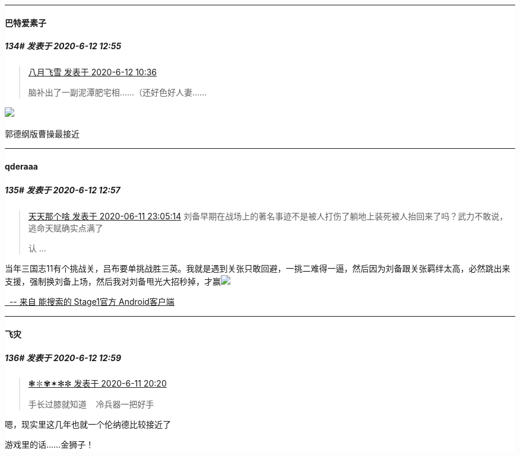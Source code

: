 





*****

####  巴特爱素子  
##### 134#       发表于 2020-6-12 12:55



<blockquote><a href="httphttps://bbs.saraba1st.com/2b/forum.php?mod=redirect&amp;goto=findpost&amp;pid=47774958&amp;ptid=1941111" target="_blank">八月飞雪 发表于 2020-6-12 10:36</a>

脑补出了一副泥潭肥宅相……（还好色好人妻……</blockquote>
<img src="http://i2.sinaimg.cn/ent/v/m/2010-03-12/U2519P28T3D2895584F329DT20100312095033.jpg" referrerpolicy="no-referrer">


郭德纲版曹操最接近







*****

####  qderaaa  
##### 135#       发表于 2020-6-12 12:57



<blockquote><a href="httphttps://bbs.saraba1st.com/2b/forum.php?mod=redirect&amp;goto=findpost&amp;pid=47769439&amp;ptid=1941111" target="_blank">天天那个啥 发表于 2020-06-11 23:05:14</a>
刘备早期在战场上的著名事迹不是被人打伤了躺地上装死被人抬回来了吗？武力不敢说，逃命天赋确实点满了

认 ...</blockquote>当年三国志11有个挑战关，吕布要单挑战胜三英。我就是遇到关张只敢回避，一挑二难得一逼，然后因为刘备跟关张羁绊太高，必然跳出来支援，强制换刘备上场，然后我对刘备甩光大招秒掉，才赢<img src="https://static.saraba1st.com/image/smiley/face2017/065.png" referrerpolicy="no-referrer">

[  -- 来自 能搜索的 Stage1官方 Android客户端](https://www.coolapk.com/apk/140634)







*****

####  飞灾  
##### 136#       发表于 2020-6-12 12:59



<blockquote><a href="httphttps://bbs.saraba1st.com/2b/forum.php?mod=redirect&amp;goto=findpost&amp;pid=47767175&amp;ptid=1941111" target="_blank">❃✽✾✶✻✼ 发表于 2020-6-11 20:20</a>

手长过膝就知道    冷兵器一把好手</blockquote>
嗯，现实里这几年也就一个伦纳德比较接近了


游戏里的话……金狮子！

